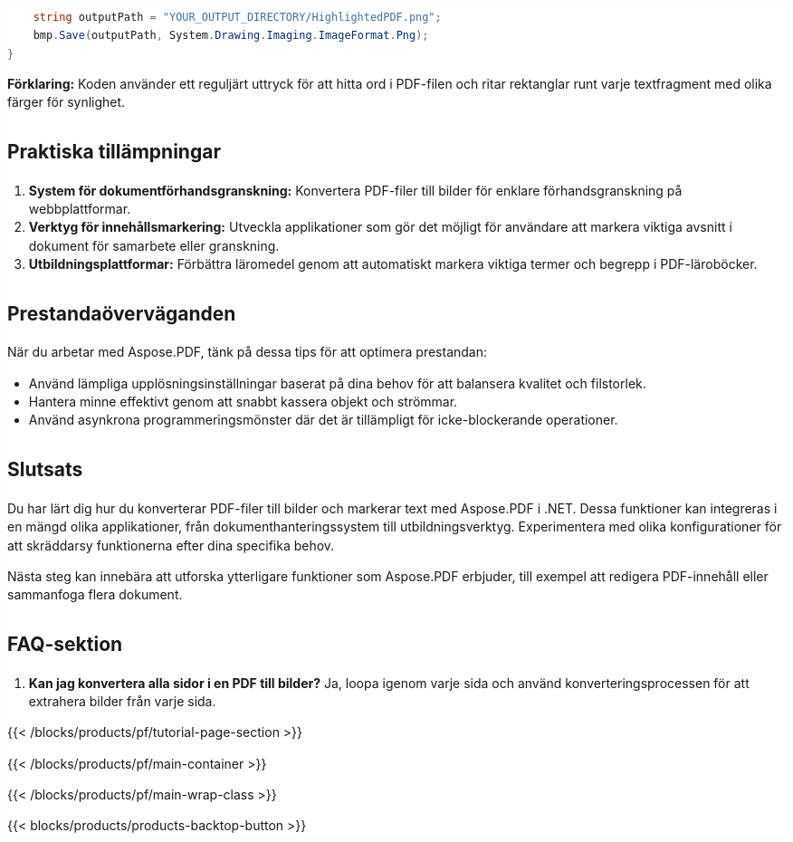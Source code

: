 ```csharp
    string outputPath = "YOUR_OUTPUT_DIRECTORY/HighlightedPDF.png";
    bmp.Save(outputPath, System.Drawing.Imaging.ImageFormat.Png);
}
```
**Förklaring:** Koden använder ett reguljärt uttryck för att hitta ord i PDF-filen och ritar rektanglar runt varje textfragment med olika färger för synlighet.

## Praktiska tillämpningar
1. **System för dokumentförhandsgranskning:** Konvertera PDF-filer till bilder för enklare förhandsgranskning på webbplattformar.
2. **Verktyg för innehållsmarkering:** Utveckla applikationer som gör det möjligt för användare att markera viktiga avsnitt i dokument för samarbete eller granskning.
3. **Utbildningsplattformar:** Förbättra läromedel genom att automatiskt markera viktiga termer och begrepp i PDF-läroböcker.

## Prestandaöverväganden
När du arbetar med Aspose.PDF, tänk på dessa tips för att optimera prestandan:
- Använd lämpliga upplösningsinställningar baserat på dina behov för att balansera kvalitet och filstorlek.
- Hantera minne effektivt genom att snabbt kassera objekt och strömmar.
- Använd asynkrona programmeringsmönster där det är tillämpligt för icke-blockerande operationer.

## Slutsats
Du har lärt dig hur du konverterar PDF-filer till bilder och markerar text med Aspose.PDF i .NET. Dessa funktioner kan integreras i en mängd olika applikationer, från dokumenthanteringssystem till utbildningsverktyg. Experimentera med olika konfigurationer för att skräddarsy funktionerna efter dina specifika behov.

Nästa steg kan innebära att utforska ytterligare funktioner som Aspose.PDF erbjuder, till exempel att redigera PDF-innehåll eller sammanfoga flera dokument.

## FAQ-sektion
1. **Kan jag konvertera alla sidor i en PDF till bilder?**
   Ja, loopa igenom varje sida och använd konverteringsprocessen för att extrahera bilder från varje sida.

{{< /blocks/products/pf/tutorial-page-section >}}

{{< /blocks/products/pf/main-container >}}

{{< /blocks/products/pf/main-wrap-class >}}

{{< blocks/products/products-backtop-button >}}